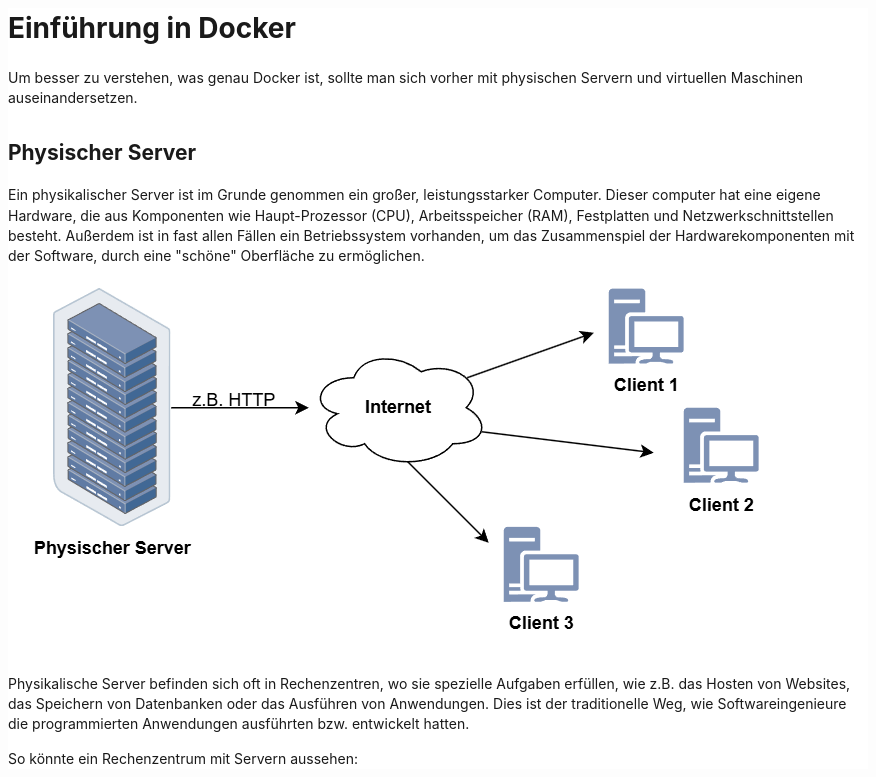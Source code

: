 ﻿# Einführung in Docker

Um besser zu verstehen, was genau Docker ist, sollte man sich vorher mit physischen Servern und virtuellen Maschinen auseinandersetzen.

## Physischer Server

Ein physikalischer Server ist im Grunde genommen ein großer, leistungsstarker Computer. Dieser computer hat eine eigene Hardware, die aus Komponenten wie Haupt-Prozessor (CPU), Arbeitsspeicher (RAM), Festplatten und Netzwerkschnittstellen besteht. Außerdem ist in fast allen Fällen ein Betriebssystem vorhanden, um das Zusammenspiel der Hardwarekomponenten mit der Software, durch eine "schöne" Oberfläche zu ermöglichen.

![](../assets/docker_01.png)

Physikalische Server befinden sich oft in Rechenzentren, wo sie spezielle Aufgaben erfüllen, wie z.B. das Hosten von Websites, das Speichern von Datenbanken oder das Ausführen von Anwendungen. Dies ist der traditionelle Weg, wie Softwareingenieure die programmierten Anwendungen ausführten bzw. entwickelt hatten.

<div class="grid" markdown>

<div markdown>
So könnte ein Rechenzentrum mit Servern aussehen:

</div>

<div markdown>